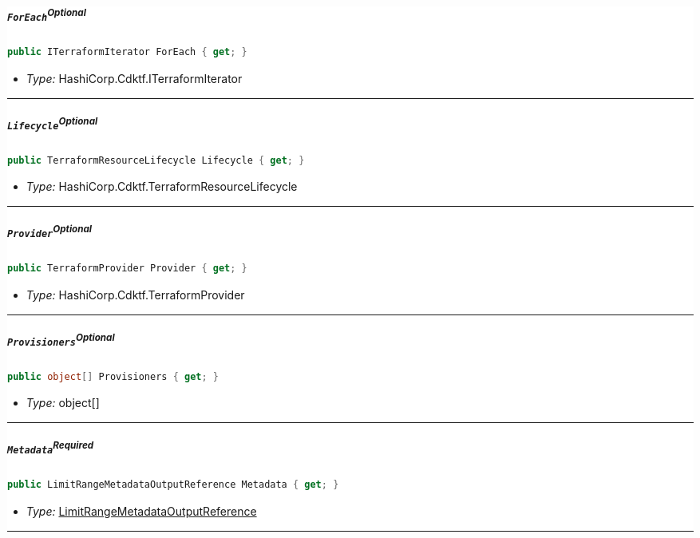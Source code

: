 
##### `ForEach`<sup>Optional</sup> <a name="ForEach" id="@cdktf/provider-kubernetes.limitRange.LimitRange.property.forEach"></a>

```csharp
public ITerraformIterator ForEach { get; }
```

- *Type:* HashiCorp.Cdktf.ITerraformIterator

---

##### `Lifecycle`<sup>Optional</sup> <a name="Lifecycle" id="@cdktf/provider-kubernetes.limitRange.LimitRange.property.lifecycle"></a>

```csharp
public TerraformResourceLifecycle Lifecycle { get; }
```

- *Type:* HashiCorp.Cdktf.TerraformResourceLifecycle

---

##### `Provider`<sup>Optional</sup> <a name="Provider" id="@cdktf/provider-kubernetes.limitRange.LimitRange.property.provider"></a>

```csharp
public TerraformProvider Provider { get; }
```

- *Type:* HashiCorp.Cdktf.TerraformProvider

---

##### `Provisioners`<sup>Optional</sup> <a name="Provisioners" id="@cdktf/provider-kubernetes.limitRange.LimitRange.property.provisioners"></a>

```csharp
public object[] Provisioners { get; }
```

- *Type:* object[]

---

##### `Metadata`<sup>Required</sup> <a name="Metadata" id="@cdktf/provider-kubernetes.limitRange.LimitRange.property.metadata"></a>

```csharp
public LimitRangeMetadataOutputReference Metadata { get; }
```

- *Type:* <a href="#@cdktf/provider-kubernetes.limitRange.LimitRangeMetadataOutputReference">LimitRangeMetadataOutputReference</a>

---